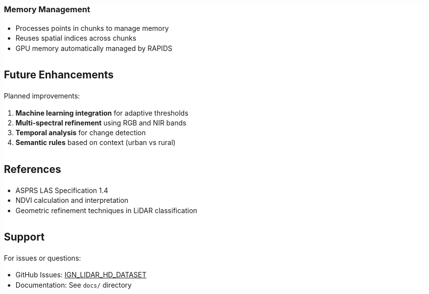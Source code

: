 ### Memory Management

- Processes points in chunks to manage memory
- Reuses spatial indices across chunks
- GPU memory automatically managed by RAPIDS

## Future Enhancements

Planned improvements:

1. **Machine learning integration** for adaptive thresholds
2. **Multi-spectral refinement** using RGB and NIR bands
3. **Temporal analysis** for change detection
4. **Semantic rules** based on context (urban vs rural)

## References

- ASPRS LAS Specification 1.4
- NDVI calculation and interpretation
- Geometric refinement techniques in LiDAR classification

## Support

For issues or questions:

- GitHub Issues: [IGN_LIDAR_HD_DATASET](https://github.com/sducournau/IGN_LIDAR_HD_DATASET)
- Documentation: See `docs/` directory
